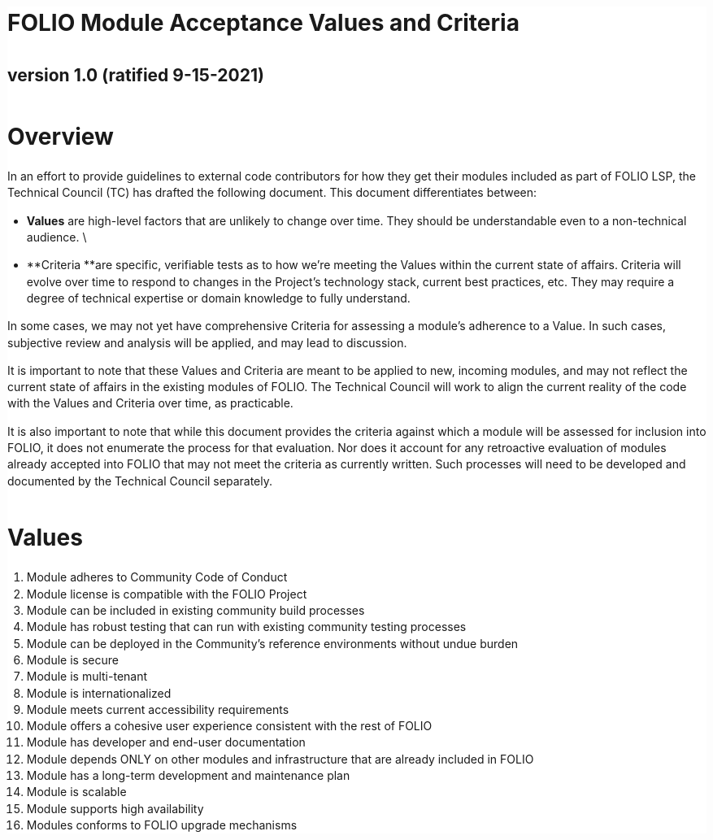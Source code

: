 # FOLIO Module Acceptance Values and Criteria


## version 1.0 (ratified 9-15-2021)


# Overview

In an effort to provide guidelines to external code contributors for how they get their modules included as part of FOLIO LSP, the Technical Council (TC) has drafted the following document.  This document differentiates between:



* **Values** are high-level factors that are unlikely to change over time.  They should be understandable even to a non-technical audience. \

* **Criteria **are specific, verifiable tests as to how we’re meeting the Values within the current state of affairs.  Criteria will evolve over time to respond to changes in the Project’s technology stack, current best practices, etc. They may require a degree of technical expertise or domain knowledge to fully understand.

In some cases, we may not yet have comprehensive Criteria for assessing a module’s adherence to a Value.  In such cases, subjective review and analysis will be applied, and may lead to discussion.

It is important to note that these Values and Criteria are meant to be applied to new, incoming modules, and may not reflect the current state of affairs in the existing modules of FOLIO.  The Technical Council will work to align the current reality of the code with the Values and Criteria over time, as practicable.

It is also important to note that while this document provides the criteria against which a module will be assessed for inclusion into FOLIO, it does not enumerate the process for that evaluation.  Nor does it account for any retroactive evaluation of modules already accepted into FOLIO that may not meet the criteria as currently written.  Such processes will need to be developed and documented by the Technical Council separately.


# Values



1. Module adheres to Community Code of Conduct
1. Module license is compatible with the FOLIO Project
1. Module can be included in existing community build processes
2. Module has robust testing that can run with existing community testing processes
1. Module can be deployed in the Community’s reference environments without undue burden
1. Module is secure
1. Module is multi-tenant
1. Module is internationalized
1. Module meets current accessibility requirements
2. Module offers a cohesive user experience consistent with the rest of FOLIO
3. Module has developer and end-user documentation
4. Module depends ONLY on other modules and infrastructure that are already included in FOLIO
5. Module has a long-term development and maintenance plan
6. Module is scalable
7. Module supports high availability
8. Modules conforms to FOLIO upgrade mechanisms
